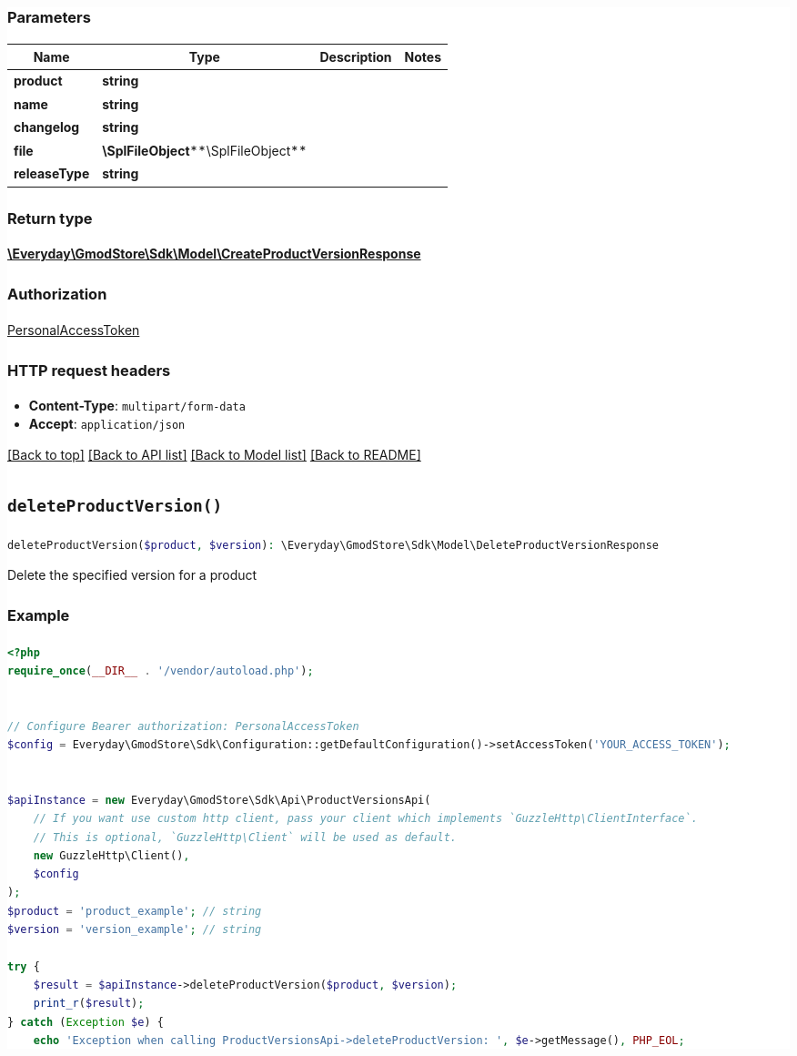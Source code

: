 ### Parameters

Name | Type | Description  | Notes
------------- | ------------- | ------------- | -------------
 **product** | **string**|  |
 **name** | **string**|  |
 **changelog** | **string**|  |
 **file** | **\SplFileObject****\SplFileObject**|  |
 **releaseType** | **string**|  |

### Return type

[**\Everyday\GmodStore\Sdk\Model\CreateProductVersionResponse**](../Model/CreateProductVersionResponse.md)

### Authorization

[PersonalAccessToken](../../README.md#PersonalAccessToken)

### HTTP request headers

- **Content-Type**: `multipart/form-data`
- **Accept**: `application/json`

[[Back to top]](#) [[Back to API list]](../../README.md#endpoints)
[[Back to Model list]](../../README.md#models)
[[Back to README]](../../README.md)

## `deleteProductVersion()`

```php
deleteProductVersion($product, $version): \Everyday\GmodStore\Sdk\Model\DeleteProductVersionResponse
```

Delete the specified version for a product

### Example

```php
<?php
require_once(__DIR__ . '/vendor/autoload.php');


// Configure Bearer authorization: PersonalAccessToken
$config = Everyday\GmodStore\Sdk\Configuration::getDefaultConfiguration()->setAccessToken('YOUR_ACCESS_TOKEN');


$apiInstance = new Everyday\GmodStore\Sdk\Api\ProductVersionsApi(
    // If you want use custom http client, pass your client which implements `GuzzleHttp\ClientInterface`.
    // This is optional, `GuzzleHttp\Client` will be used as default.
    new GuzzleHttp\Client(),
    $config
);
$product = 'product_example'; // string
$version = 'version_example'; // string

try {
    $result = $apiInstance->deleteProductVersion($product, $version);
    print_r($result);
} catch (Exception $e) {
    echo 'Exception when calling ProductVersionsApi->deleteProductVersion: ', $e->getMessage(), PHP_EOL;
```